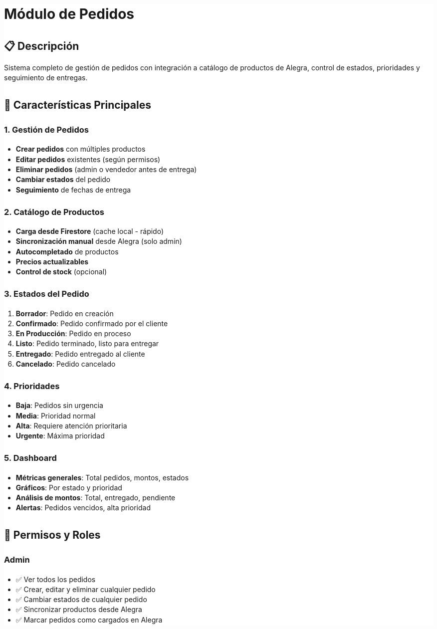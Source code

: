 # Módulo de Pedidos

## 📋 Descripción
Sistema completo de gestión de pedidos con integración a catálogo de productos de Alegra, control de estados, prioridades y seguimiento de entregas.

## 🎯 Características Principales

### 1. Gestión de Pedidos
- **Crear pedidos** con múltiples productos
- **Editar pedidos** existentes (según permisos)
- **Eliminar pedidos** (admin o vendedor antes de entrega)
- **Cambiar estados** del pedido
- **Seguimiento** de fechas de entrega

### 2. Catálogo de Productos
- **Carga desde Firestore** (cache local - rápido)
- **Sincronización manual** desde Alegra (solo admin)
- **Autocompletado** de productos
- **Precios actualizables**
- **Control de stock** (opcional)

### 3. Estados del Pedido
1. **Borrador**: Pedido en creación
2. **Confirmado**: Pedido confirmado por el cliente
3. **En Producción**: Pedido en proceso
4. **Listo**: Pedido terminado, listo para entregar
5. **Entregado**: Pedido entregado al cliente
6. **Cancelado**: Pedido cancelado

### 4. Prioridades
- **Baja**: Pedidos sin urgencia
- **Media**: Prioridad normal
- **Alta**: Requiere atención prioritaria
- **Urgente**: Máxima prioridad

### 5. Dashboard
- **Métricas generales**: Total pedidos, montos, estados
- **Gráficos**: Por estado y prioridad
- **Análisis de montos**: Total, entregado, pendiente
- **Alertas**: Pedidos vencidos, alta prioridad

## 🔐 Permisos y Roles

### Admin
- ✅ Ver todos los pedidos
- ✅ Crear, editar y eliminar cualquier pedido
- ✅ Cambiar estados de cualquier pedido
- ✅ Sincronizar productos desde Alegra
- ✅ Marcar pedidos como cargados en Alegra
